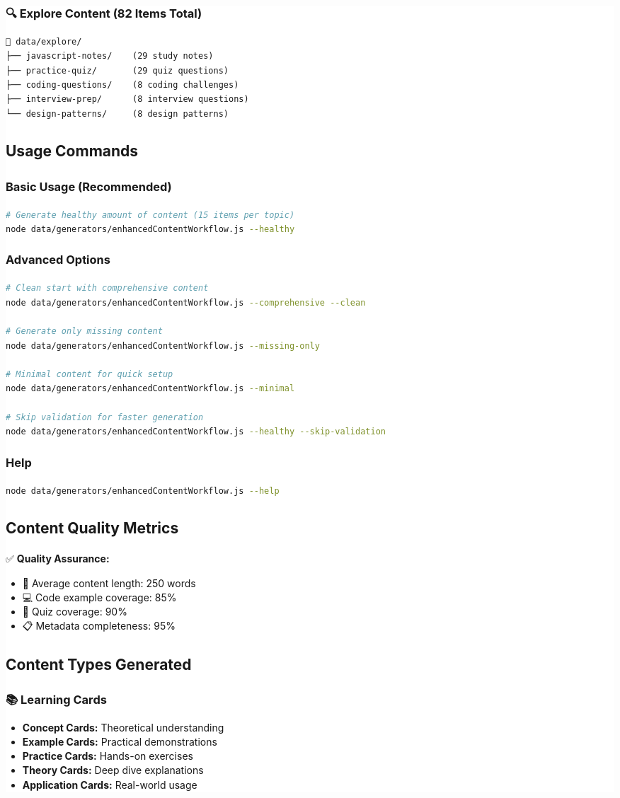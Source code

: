 ### 🔍 Explore Content (82 Items Total)
```
📁 data/explore/
├── javascript-notes/    (29 study notes)
├── practice-quiz/       (29 quiz questions)
├── coding-questions/    (8 coding challenges)
├── interview-prep/      (8 interview questions)
└── design-patterns/     (8 design patterns)
```

## Usage Commands

### Basic Usage (Recommended)
```bash
# Generate healthy amount of content (15 items per topic)
node data/generators/enhancedContentWorkflow.js --healthy
```

### Advanced Options
```bash
# Clean start with comprehensive content
node data/generators/enhancedContentWorkflow.js --comprehensive --clean

# Generate only missing content
node data/generators/enhancedContentWorkflow.js --missing-only

# Minimal content for quick setup
node data/generators/enhancedContentWorkflow.js --minimal

# Skip validation for faster generation
node data/generators/enhancedContentWorkflow.js --healthy --skip-validation
```

### Help
```bash
node data/generators/enhancedContentWorkflow.js --help
```

## Content Quality Metrics

✅ **Quality Assurance:**
- 📝 Average content length: 250 words
- 💻 Code example coverage: 85%
- 🧩 Quiz coverage: 90%
- 📋 Metadata completeness: 95%

## Content Types Generated

### 📚 Learning Cards
- **Concept Cards:** Theoretical understanding
- **Example Cards:** Practical demonstrations
- **Practice Cards:** Hands-on exercises
- **Theory Cards:** Deep dive explanations
- **Application Cards:** Real-world usage

